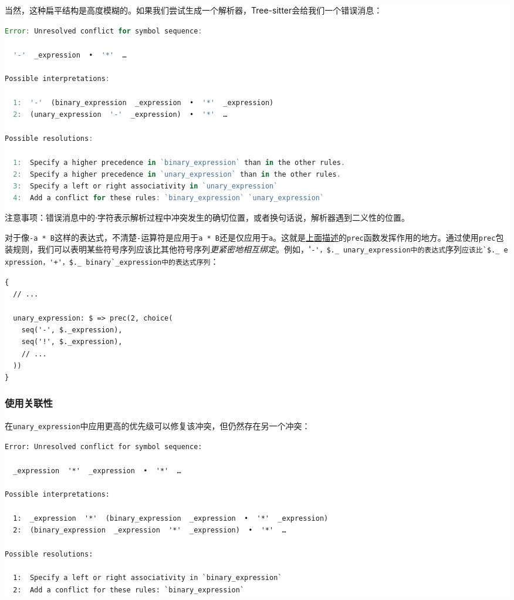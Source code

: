 
当然，这种扁平结构是高度模糊的。如果我们尝试生成一个解析器，Tree-sitter会给我们一个错误消息：

```js
Error: Unresolved conflict for symbol sequence:

  '-'  _expression  •  '*'  …

Possible interpretations:

  1:  '-'  (binary_expression  _expression  •  '*'  _expression)
  2:  (unary_expression  '-'  _expression)  •  '*'  …

Possible resolutions:

  1:  Specify a higher precedence in `binary_expression` than in the other rules.
  2:  Specify a higher precedence in `unary_expression` than in the other rules.
  3:  Specify a left or right associativity in `unary_expression`
  4:  Add a conflict for these rules: `binary_expression` `unary_expression`
```

注意事项：错误消息中的·字符表示解析过程中冲突发生的确切位置，或者换句话说，解析器遇到二义性的位置。

对于像`-a * B`这样的表达式，不清楚`-`运算符是应用于`a * B`还是仅应用于`a`。这就是[上面描述](https://tree-sitter.github.io/tree-sitter/creating-parsers#the-grammar-dsl)的`prec`函数发挥作用的地方。通过使用`prec`包装规则，我们可以表明某些符号序列应该比其他符号序列*更紧密地相互绑定*。例如，'`-'，$._ unary_expression中的表达式`序列``应该比`$._ expression，'+'，$._ binary`_expression中的表达式序列``：

```
{
  // ...

  unary_expression: $ => prec(2, choice(
    seq('-', $._expression),
    seq('!', $._expression),
    // ...
  ))
}
```

###  使用关联性

在`unary_expression`中应用更高的优先级可以修复该冲突，但仍然存在另一个冲突：

```
Error: Unresolved conflict for symbol sequence:

  _expression  '*'  _expression  •  '*'  …

Possible interpretations:

  1:  _expression  '*'  (binary_expression  _expression  •  '*'  _expression)
  2:  (binary_expression  _expression  '*'  _expression)  •  '*'  …

Possible resolutions:

  1:  Specify a left or right associativity in `binary_expression`
  2:  Add a conflict for these rules: `binary_expression`
```
